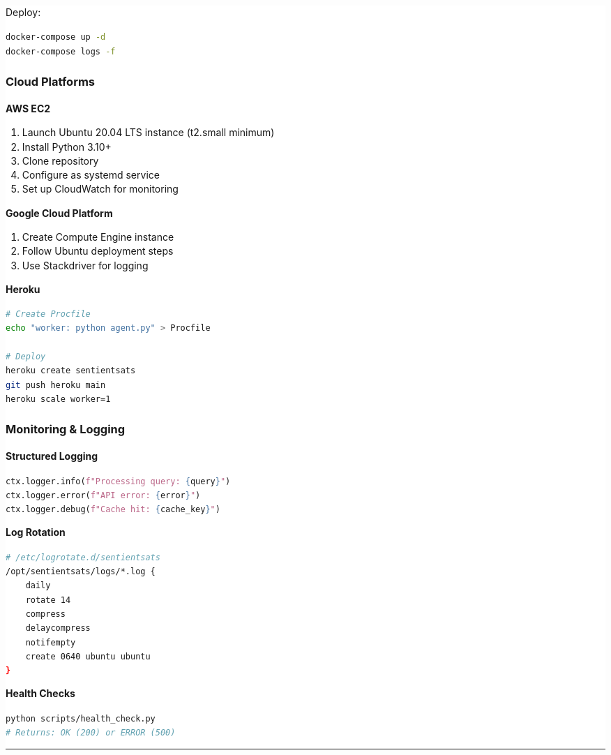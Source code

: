 Deploy:
```bash
docker-compose up -d
docker-compose logs -f
```

### Cloud Platforms

**AWS EC2**
1. Launch Ubuntu 20.04 LTS instance (t2.small minimum)
2. Install Python 3.10+
3. Clone repository
4. Configure as systemd service
5. Set up CloudWatch for monitoring

**Google Cloud Platform**
1. Create Compute Engine instance
2. Follow Ubuntu deployment steps
3. Use Stackdriver for logging

**Heroku**
```bash
# Create Procfile
echo "worker: python agent.py" > Procfile

# Deploy
heroku create sentientsats
git push heroku main
heroku scale worker=1
```

### Monitoring & Logging

**Structured Logging**
```python
ctx.logger.info(f"Processing query: {query}")
ctx.logger.error(f"API error: {error}")
ctx.logger.debug(f"Cache hit: {cache_key}")
```

**Log Rotation**
```bash
# /etc/logrotate.d/sentientsats
/opt/sentientsats/logs/*.log {
    daily
    rotate 14
    compress
    delaycompress
    notifempty
    create 0640 ubuntu ubuntu
}
```

**Health Checks**
```bash
python scripts/health_check.py
# Returns: OK (200) or ERROR (500)
```

---